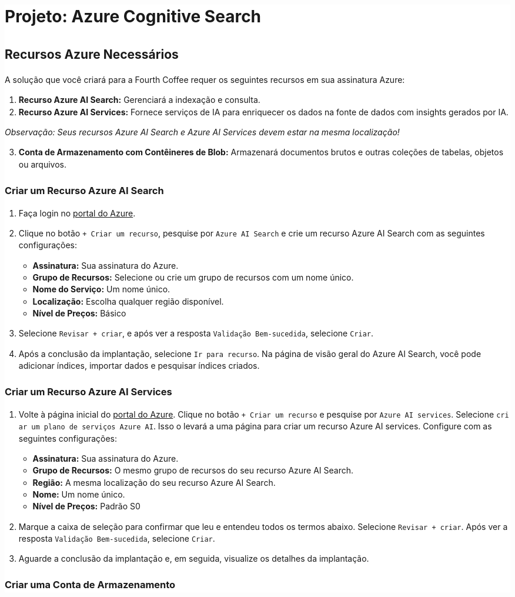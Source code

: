 # Projeto: Azure Cognitive Search

## Recursos Azure Necessários

A solução que você criará para a Fourth Coffee requer os seguintes recursos em sua assinatura Azure:

1. **Recurso Azure AI Search:** Gerenciará a indexação e consulta.
2. **Recurso Azure AI Services:** Fornece serviços de IA para enriquecer os dados na fonte de dados com insights gerados por IA.

*Observação: Seus recursos Azure AI Search e Azure AI Services devem estar na mesma localização!*

3. **Conta de Armazenamento com Contêineres de Blob:** Armazenará documentos brutos e outras coleções de tabelas, objetos ou arquivos.

### Criar um Recurso Azure AI Search

1. Faça login no [portal do Azure](https://portal.azure.com/).

2. Clique no botão `+ Criar um recurso`, pesquise por `Azure AI Search` e crie um recurso Azure AI Search com as seguintes configurações:

   - **Assinatura:** Sua assinatura do Azure.
   - **Grupo de Recursos:** Selecione ou crie um grupo de recursos com um nome único.
   - **Nome do Serviço:** Um nome único.
   - **Localização:** Escolha qualquer região disponível.
   - **Nível de Preços:** Básico

3. Selecione `Revisar + criar`, e após ver a resposta `Validação Bem-sucedida`, selecione `Criar`.

4. Após a conclusão da implantação, selecione `Ir para recurso`. Na página de visão geral do Azure AI Search, você pode adicionar índices, importar dados e pesquisar índices criados.

### Criar um Recurso Azure AI Services

1. Volte à página inicial do [portal do Azure](https://portal.azure.com/). Clique no botão `+ Criar um recurso` e pesquise por `Azure AI services`. Selecione `criar um plano de serviços Azure AI`. Isso o levará a uma página para criar um recurso Azure AI services. Configure com as seguintes configurações:

   - **Assinatura:** Sua assinatura do Azure.
   - **Grupo de Recursos:** O mesmo grupo de recursos do seu recurso Azure AI Search.
   - **Região:** A mesma localização do seu recurso Azure AI Search.
   - **Nome:** Um nome único.
   - **Nível de Preços:** Padrão S0

2. Marque a caixa de seleção para confirmar que leu e entendeu todos os termos abaixo. Selecione `Revisar + criar`. Após ver a resposta `Validação Bem-sucedida`, selecione `Criar`.

3. Aguarde a conclusão da implantação e, em seguida, visualize os detalhes da implantação.

### Criar uma Conta de Armazenamento
